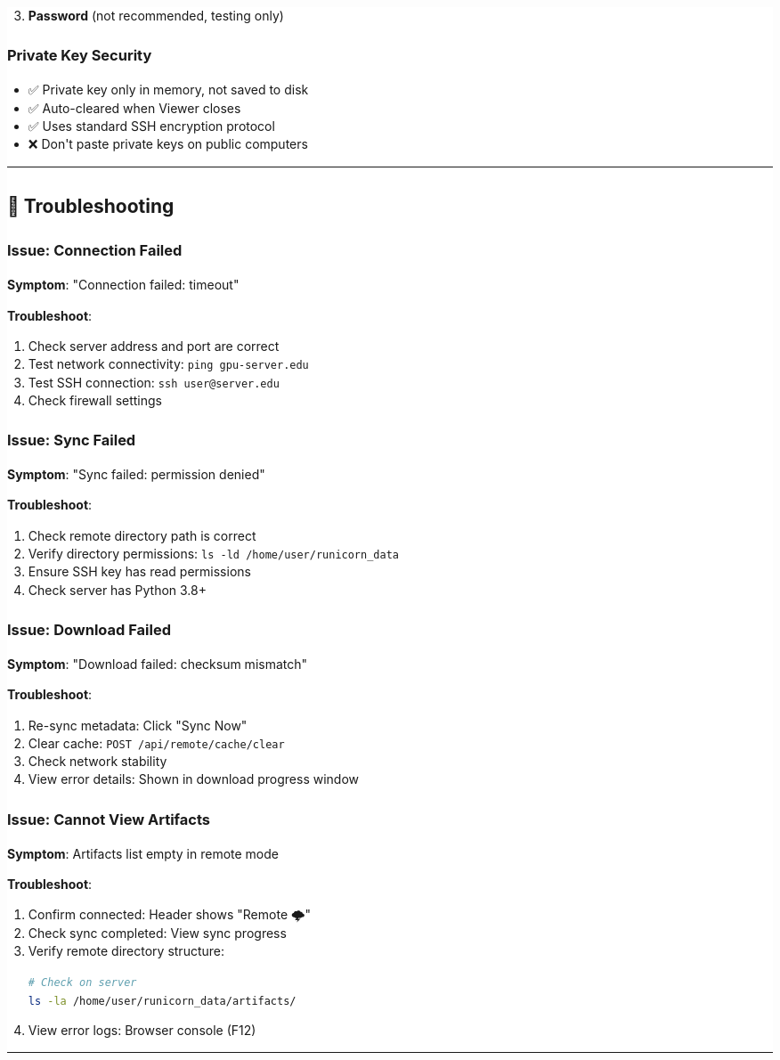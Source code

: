 3. **Password** (not recommended, testing only)

### Private Key Security

- ✅ Private key only in memory, not saved to disk
- ✅ Auto-cleared when Viewer closes
- ✅ Uses standard SSH encryption protocol
- ❌ Don't paste private keys on public computers

---

## 🐛 Troubleshooting

### Issue: Connection Failed

**Symptom**: "Connection failed: timeout"

**Troubleshoot**:
1. Check server address and port are correct
2. Test network connectivity: `ping gpu-server.edu`
3. Test SSH connection: `ssh user@server.edu`
4. Check firewall settings

### Issue: Sync Failed

**Symptom**: "Sync failed: permission denied"

**Troubleshoot**:
1. Check remote directory path is correct
2. Verify directory permissions: `ls -ld /home/user/runicorn_data`
3. Ensure SSH key has read permissions
4. Check server has Python 3.8+

### Issue: Download Failed

**Symptom**: "Download failed: checksum mismatch"

**Troubleshoot**:
1. Re-sync metadata: Click "Sync Now"
2. Clear cache: `POST /api/remote/cache/clear`
3. Check network stability
4. View error details: Shown in download progress window

### Issue: Cannot View Artifacts

**Symptom**: Artifacts list empty in remote mode

**Troubleshoot**:
1. Confirm connected: Header shows "Remote 🌩️"
2. Check sync completed: View sync progress
3. Verify remote directory structure: 
   ```bash
   # Check on server
   ls -la /home/user/runicorn_data/artifacts/
   ```
4. View error logs: Browser console (F12)

---
